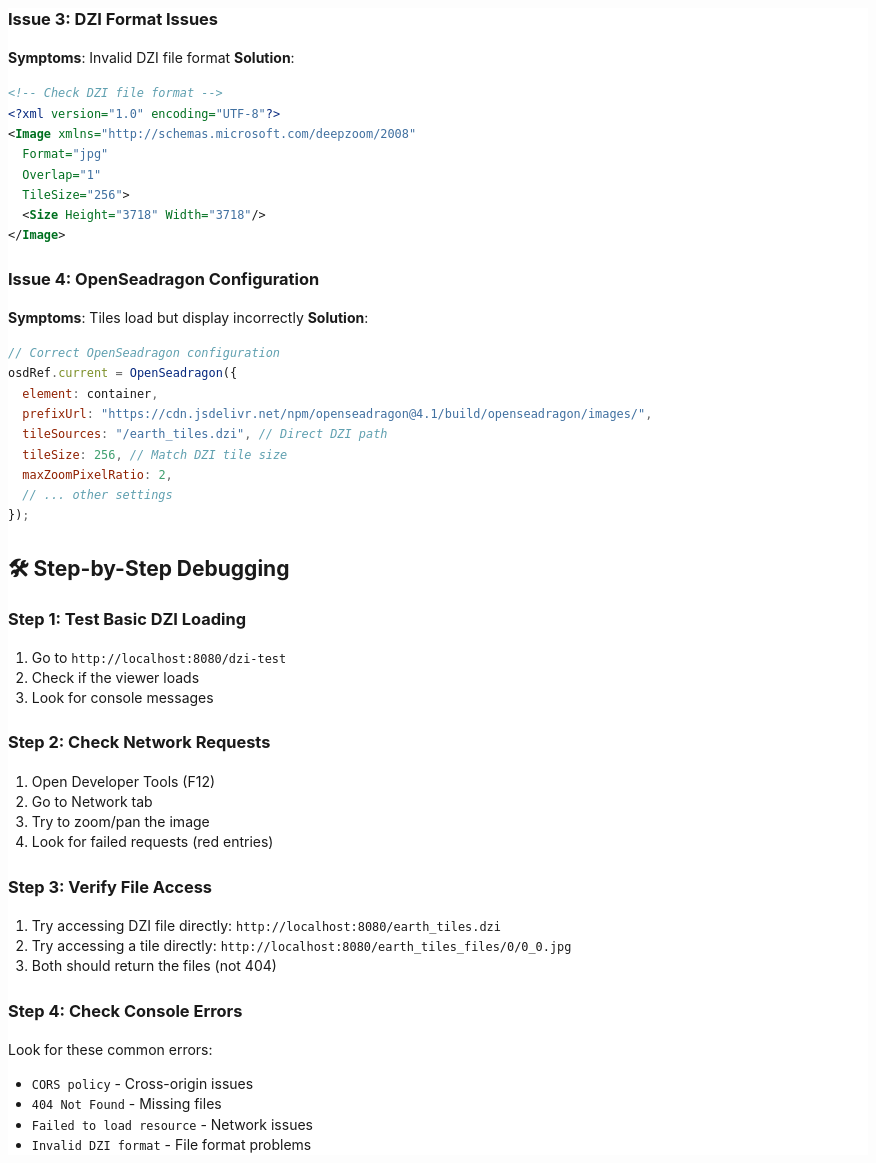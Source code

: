### **Issue 3: DZI Format Issues**
**Symptoms**: Invalid DZI file format
**Solution**:
```xml
<!-- Check DZI file format -->
<?xml version="1.0" encoding="UTF-8"?>
<Image xmlns="http://schemas.microsoft.com/deepzoom/2008"
  Format="jpg"
  Overlap="1"
  TileSize="256">
  <Size Height="3718" Width="3718"/>
</Image>
```

### **Issue 4: OpenSeadragon Configuration**
**Symptoms**: Tiles load but display incorrectly
**Solution**:
```javascript
// Correct OpenSeadragon configuration
osdRef.current = OpenSeadragon({
  element: container,
  prefixUrl: "https://cdn.jsdelivr.net/npm/openseadragon@4.1/build/openseadragon/images/",
  tileSources: "/earth_tiles.dzi", // Direct DZI path
  tileSize: 256, // Match DZI tile size
  maxZoomPixelRatio: 2,
  // ... other settings
});
```

## 🛠️ **Step-by-Step Debugging**

### **Step 1: Test Basic DZI Loading**
1. Go to `http://localhost:8080/dzi-test`
2. Check if the viewer loads
3. Look for console messages

### **Step 2: Check Network Requests**
1. Open Developer Tools (F12)
2. Go to Network tab
3. Try to zoom/pan the image
4. Look for failed requests (red entries)

### **Step 3: Verify File Access**
1. Try accessing DZI file directly: `http://localhost:8080/earth_tiles.dzi`
2. Try accessing a tile directly: `http://localhost:8080/earth_tiles_files/0/0_0.jpg`
3. Both should return the files (not 404)

### **Step 4: Check Console Errors**
Look for these common errors:
- `CORS policy` - Cross-origin issues
- `404 Not Found` - Missing files
- `Failed to load resource` - Network issues
- `Invalid DZI format` - File format problems
